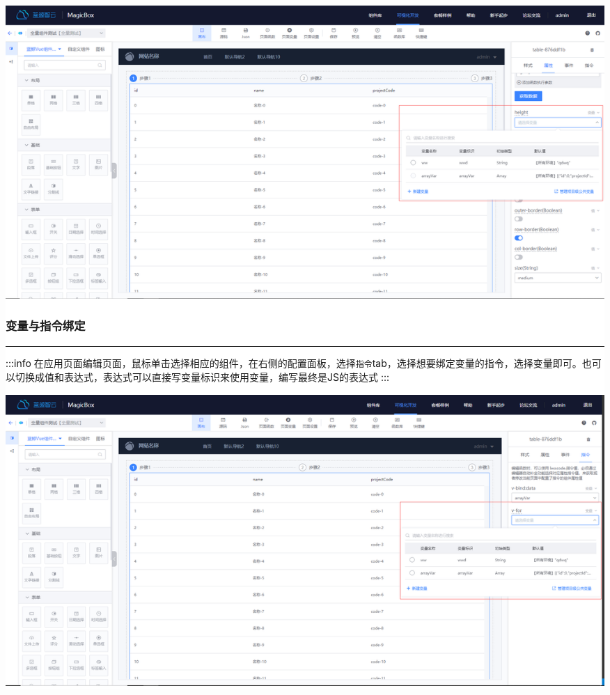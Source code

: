 <img src="./images/variable-prop.png" alt="grid" width="1200" class="help-img" />

### 变量与指令绑定
---
:::info
在应用页面编辑页面，鼠标单击选择相应的组件，在右侧的配置面板，选择`指令`tab，选择想要绑定变量的指令，选择变量即可。也可以切换成值和表达式，表达式可以直接写变量标识来使用变量，编写最终是JS的表达式
:::

<img src="./images/variable-directive.png" alt="grid" width="1200" class="help-img" />

